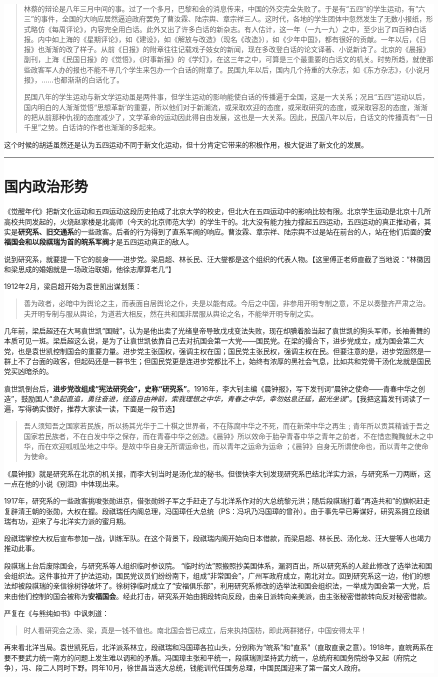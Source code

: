 > 林蔡的辩论是八年三月中间的事。过了一个多月，巴黎和会的消息传来，中国的外交完全失败了。于是有“五四”的学生运动，有“六三”的事件，全国的大响应居然逼迫政府罢免了曹汝霖、陆宗舆、章宗祥三人。这时代，各地的学生团体中忽然发生了无数小报纸，形式略仿《每周评论》，内容完全用白话。此外又出了许多白话的新杂志。有人估计，这一年（一九一九）之中，至少出了四百种白话报。内中如上海的《星期评论》，如《建设》，如《解放与改造》（现名《改造》），如《少年中国》，都有很好的贡献。一年以后，《日报》也渐渐的改了样子。从前《日报》的附章往往记载戏子妓女的新闻，现在多改登白话的论文译著、小说新诗了。北京的《晨报》副刊，上海《民国日报》的《觉悟》，《时事新报》的《学灯》，在这三年之中，可算是三个最重要的白话文的机关。时势所趋，就使那些政客军人办的报也不能不寻几个学生来包办一个白话的附章了。民国九年以后，国内几个持重的大杂志，如《东方杂志》，《小说月报》，……也都渐渐的白话化了。
> 
> 民国八年的学生运动与新文学运动虽是两件事，但学生运动的影响能使白话的传播遍于全国，这是一大关系；况且“五四”运动以后，国内明白的人渐渐觉悟“思想革新’的重要，所以他们对于新潮流，或采取欢迎的态度，或采取研究的态度，或采取容忍的态度，渐渐的把从前那种仇视的态度减少了，文学革命的运动因此得自由发展，这也是一大关系。因此，民国八年以后，白话文的传播真有“一日千里”之势。白话诗的作者也渐渐的多起来。

这个时候的胡适虽然还是认为五四运动不同于新文化运动，但十分肯定它带来的积极作用，极大促进了新文化的发展。

---

# 国内政治形势

《觉醒年代》把新文化运动和五四运动这段历史拍成了北京大学的校史，但北大在五四运动中的影响比较有限。北京学生运动是北京十几所高校共同发起的，火烧赵家楼是北高师（今天的北京师范大学）的学生干的。北大没有能力独力撑起五四运动，五四运动的真正推动者，其实是**研究系、旧交通系**的一些政客。后者的行为得到了直系军阀的响应。曹汝霖、章宗祥、陆宗舆不过是站在前台的人，站在他们后面的**安福国会和以段祺瑞为首的皖系军阀**才是五四运动真正的敌人。

说到研究系，就要提一下它的前身——进步党。梁启超、林长民、汪大燮都是这个组织的代表人物。【这里傅正老师直截了当地说：“林徽因和梁思成的婚姻就是一场政治联姻，他徐志摩算老几”】

1912年2月，梁启超开始为袁世凯出谋划策：

> 善为政者，必暗中为舆论之主，而表面自居舆论之仆，夫是以能有成。今后之中国，非参用开明专制之意，不足以奏整齐严肃之治。夫开明专制与服从舆论，为道若大相反，然在共和国非居服从舆论之名，不能举开明专制之实。
> 

几年前，梁启超还在大骂袁世凯“国贼”，认为是他出卖了光绪皇帝导致戊戌变法失败，现在却腆着脸当起了袁世凯的狗头军师，长袖善舞的本质可见一斑。梁启超这么说，是为了让袁世凯依靠自己去对抗国会第一大党——国民党。在梁的撮合下，进步党成立，成为国会第二大党，也是袁世凯控制国会的重要力量。进步党主张国权，强调主权在国；国民党主张民权，强调主权在民。但要注意的是，进步党固然是一群上不了台面的政客，但起码还是一群书生；但国民党更是连进步党都比不上，始终有浓厚的黑社会气息，比如共和党骨干汤化龙就是国民党买凶暗杀的。

袁世凯倒台后，**进步党改组成“宪法研究会”，史称“研究系”**。1916年，李大钊主编《晨钟报》，写下发刊词“晨钟之使命——青春中华之创造”，鼓励国人“*急起直追，勇往奋进，径造自由神前，索我理想之中华，青春之中华，幸勿姑息迁延，韶光坐误*”。【我把这篇发刊词读了一遍，写得确实很好，推荐大家读一读，下面是一段节选】

> 吾人须知吾之国家若民族，所以扬其光华于二十稘之世界者，不在陈腐中华之不死，而在新荣中华之再生﹔青年所以贡其精诚于吾之国家若民族者，不在白发中华之保存，而在青春中华之创造。《晨钟》所以效命于胎孕青春中华之青年之前者，不在惜恋黤黤就木之中华，而在欢迎呱呱坠地之中华。是故中华自身无所谓运命也，而以青年之运命为运命 ；《晨钟》自身无所谓使命也，而以青年之使命为使命。
>

《晨钟报》就是研究系在北京的机关报，而李大钊当时是汤化龙的秘书。但很快李大钊发现研究系巴结北洋实力派，与研究系一刀两断，这一点在他的小说《别泪》中体现出来。

1917年，研究系的一些政客挑唆张勋进京，借张勋辫子军之手赶走了与北洋系作对的大总统黎元洪；随后段祺瑞打着“再造共和”的旗帜赶走复辟清王朝的张勋，大权在握。段祺瑞任内阁总理，冯国璋任大总统（PS：冯巩乃冯国璋的曾孙）。由于事先早已筹谋好，研究系拥立段祺瑞有功，迎来了与北洋实力派的蜜月期。

段祺瑞掌控大权后宣布参加一战，训练军队。在这个背景下，段祺瑞内阁开始向日本借款，而梁启超、林长民、汤化龙、汪大燮等人也竭力推动此事。

段祺瑞上台后废除国会，与研究系等人组织临时参议院。 “临时约法”照搬照抄美国体系，漏洞百出，所以研究系的人趁此修改了选举法和国会组织法。这件事拉开了护法运动，国民党议员们纷纷南下，组成“非常国会”，广州军政府成立，南北对立。回到研究系这一边，他们的想法却被段祺瑞的亲信徐树铮破坏了。徐树铮临时成立了“安福俱乐部”，利用研究系修改的选举法和国会组织法，一举成为国会第一大党，后来由他们控制的国会被称为**安福国会**。经此打击，研究系开始由拥段转向反段，由亲日派转向亲美派，由主张秘密借款转向反对秘密借款。

严复在《与熊纯如书》中讽刺道：

> 时人看研究会之汤、梁，真是一钱不值也。南北国会皆已成立，后来执持国枋，即此两群猪仔，中国安得太平！
> 

再来看北洋当局。袁世凯死后，北洋派系林立，段祺瑞和冯国璋各拉山头，分别称为“皖系”和“直系”（直取直隶之意）。1918年，直皖两系在要不要武力统一南方的问题上发生难以调和的矛盾。冯国璋主张和平统一，段祺瑞则坚持武力统一，总统府和国务院纷争又起（府院之争），冯、段二人同时下野。同年10月，徐世昌当选大总统，钱能训代任国务总理，中国民国迎来了第一届文人政府。
